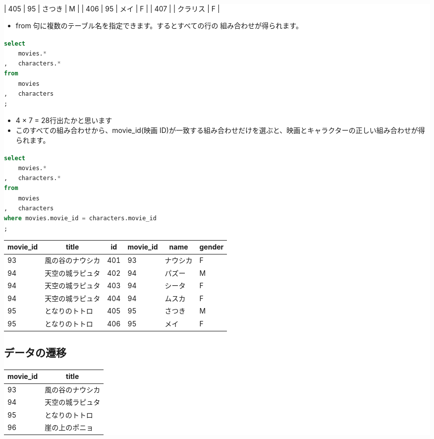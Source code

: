 | 405 | 95 | さつき | M |
| 406 | 95 | メイ | F |
| 407 |  | クラリス | F |


- from 句に複数のテーブル名を指定できます。するとすべての行の 組み合わせが得られます。

``` sql
select
    movies.*
,   characters.*    
from
    movies
,   characters
;
```
- 4 × 7 = 28行出たかと思います
- このすべての組み合わせから、movie_id(映画 ID)が一致する組み合わせだけを選ぶと、映画とキャラクターの正しい組み合わせが得られます。

``` sql
select
    movies.*
,   characters.*    
from
    movies
,   characters
where movies.movie_id = characters.movie_id
;
```


| movie_id | title | id | movie_id | name | gender |
| --- | --- | --- | --- | --- | --- |
| 93 | 風の谷のナウシカ | 401 | 93 | ナウシカ | F |
| 94 | 天空の城ラピュタ | 402 | 94 | パズー | M |
| 94 | 天空の城ラピュタ | 403 | 94 | シータ | F |
| 94 | 天空の城ラピュタ | 404 | 94 | ムスカ | F |
| 95 | となりのトトロ | 405 | 95 | さつき | M |
| 95 | となりのトトロ | 406 | 95 | メイ | F |

## データの遷移
| movie_id | title |
| --- | --- |
| 93 | 風の谷のナウシカ |
| 94 | 天空の城ラピュタ |
| 95 | となりのトトロ |
| 96 | 崖の上のポニョ |
